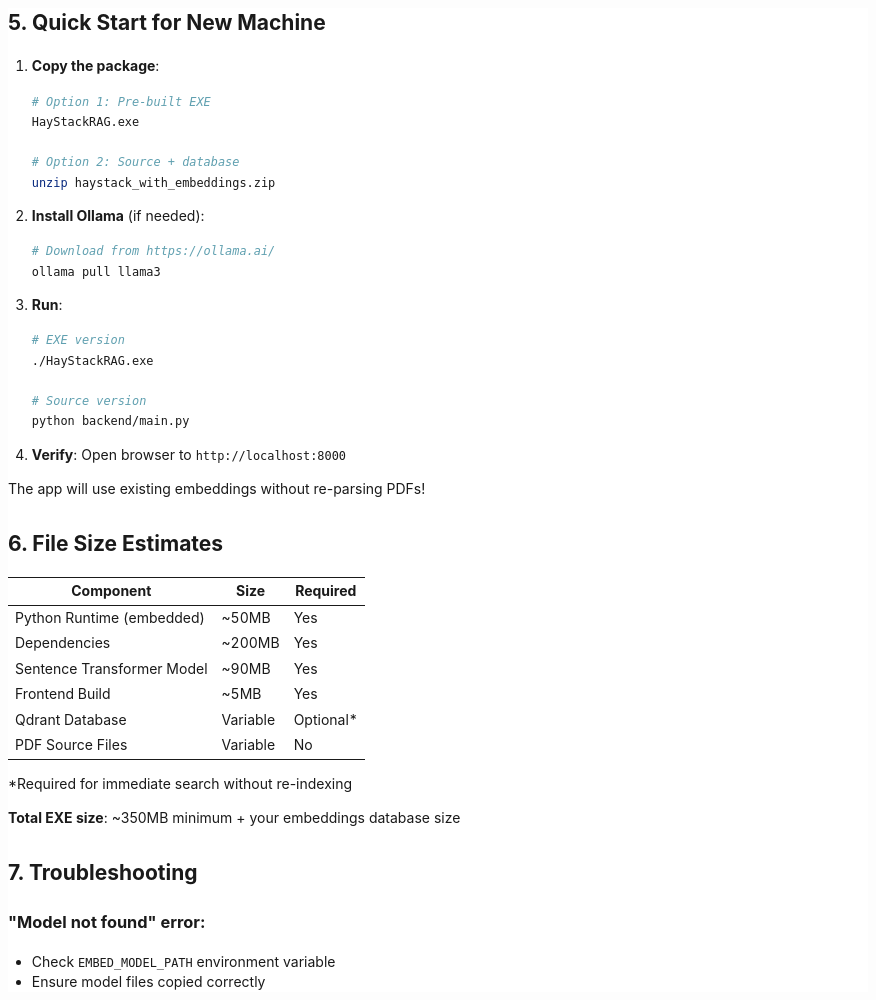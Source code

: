## 5. Quick Start for New Machine

1. **Copy the package**:
   ```bash
   # Option 1: Pre-built EXE
   HayStackRAG.exe
   
   # Option 2: Source + database
   unzip haystack_with_embeddings.zip
   ```

2. **Install Ollama** (if needed):
   ```bash
   # Download from https://ollama.ai/
   ollama pull llama3
   ```

3. **Run**:
   ```bash
   # EXE version
   ./HayStackRAG.exe
   
   # Source version
   python backend/main.py
   ```

4. **Verify**: Open browser to `http://localhost:8000`

The app will use existing embeddings without re-parsing PDFs!

## 6. File Size Estimates

| Component | Size | Required |
|-----------|------|----------|
| Python Runtime (embedded) | ~50MB | Yes |
| Dependencies | ~200MB | Yes |
| Sentence Transformer Model | ~90MB | Yes |
| Frontend Build | ~5MB | Yes |
| Qdrant Database | Variable | Optional* |
| PDF Source Files | Variable | No |

*Required for immediate search without re-indexing

**Total EXE size**: ~350MB minimum + your embeddings database size

## 7. Troubleshooting

### "Model not found" error:
- Check `EMBED_MODEL_PATH` environment variable
- Ensure model files copied correctly
